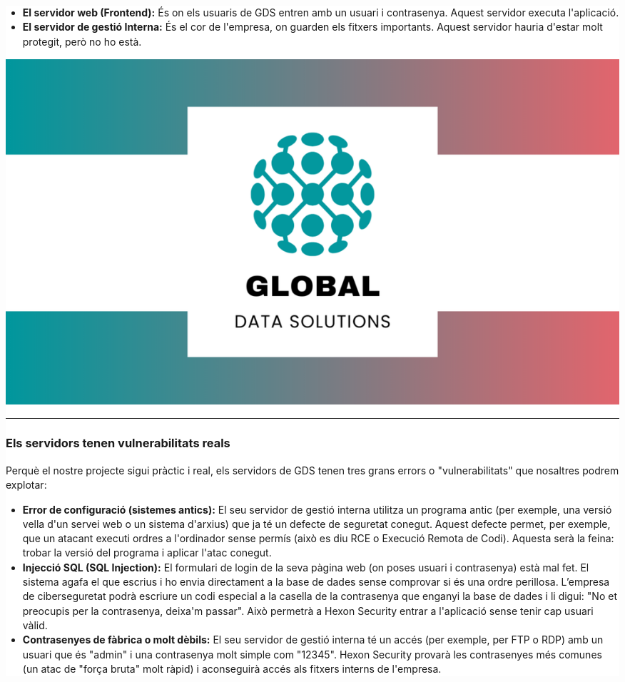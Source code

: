 - **El servidor web (Frontend):** És on els usuaris de GDS entren amb un usuari i contrasenya. Aquest servidor executa l'aplicació.  
- **El servidor de gestió Interna:** És el cor de l'empresa, on guarden els fitxers importants. Aquest servidor hauria d'estar molt protegit, però no ho està.

![foto](./fotos/banner2.png)

---

### Els servidors tenen vulnerabilitats reals

Perquè el nostre projecte sigui pràctic i real, els servidors de GDS tenen tres grans errors o "vulnerabilitats" que nosaltres podrem explotar:

- **Error de configuració (sistemes antics):** El seu servidor de gestió interna utilitza un programa antic (per exemple, una versió vella d'un servei web o un sistema d'arxius) que ja té un defecte de seguretat conegut. Aquest defecte permet, per exemple, que un atacant executi ordres a l'ordinador sense permís (això es diu RCE o Execució Remota de Codi). Aquesta serà la feina: trobar la versió del programa i aplicar l'atac conegut.  
- **Injecció SQL (SQL Injection):** El formulari de login de la seva pàgina web (on poses usuari i contrasenya) està mal fet. El sistema agafa el que escrius i ho envia directament a la base de dades sense comprovar si és una ordre perillosa. L’empresa de ciberseguretat podrà escriure un codi especial a la casella de la contrasenya que enganyi la base de dades i li digui: "No et preocupis per la contrasenya, deixa'm passar". Això permetrà a Hexon Security entrar a l'aplicació sense tenir cap usuari vàlid.  
- **Contrasenyes de fàbrica o molt dèbils:** El seu servidor de gestió interna té un accés (per exemple, per FTP o RDP) amb un usuari que és "admin" i una contrasenya molt simple com "12345". Hexon Security provarà les contrasenyes més comunes (un atac de "força bruta" molt ràpid) i aconseguirà accés als fitxers interns de l'empresa.
